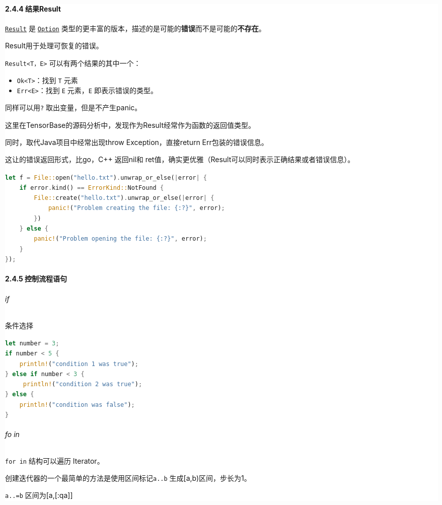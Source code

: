 
#### 2.4.4 结果Result

[`Result`](https://doc.rust-lang.org/std/result/enum.Result.html) 是 [`Option`](https://doc.rust-lang.org/std/option/enum.Option.html) 类型的更丰富的版本，描述的是可能的**错误**而不是可能的**不存在**。

Result用于处理可恢复的错误。

`Result<T，E>` 可以有两个结果的其中一个：

- `Ok<T>`：找到 `T` 元素
- `Err<E>`：找到 `E` 元素，`E` 即表示错误的类型。

同样可以用`?` 取出变量，但是不产生panic。

这里在TensorBase的源码分析中，发现作为Result经常作为函数的返回值类型。

同时，取代Java项目中经常出现throw Exception，直接return Err包装的错误信息。

这让的错误返回形式，比go，C++ 返回nil和 ret值，确实更优雅（Result可以同时表示正确结果或者错误信息）。

```rust
let f = File::open("hello.txt").unwrap_or_else(|error| {
    if error.kind() == ErrorKind::NotFound {
        File::create("hello.txt").unwrap_or_else(|error| {
            panic!("Problem creating the file: {:?}", error);
        })
    } else {
        panic!("Problem opening the file: {:?}", error);
    }
});
```





#### 2.4.5 控制流程语句

###### if

条件选择

```rust
let number = 3;
if number < 5 {
    println!("condition 1 was true");
} else if number < 3 {
     println!("condition 2 was true");
} else {
    println!("condition was false");
}
```

###### fo in

`for in` 结构可以遍历 Iterator。

创建迭代器的一个最简单的方法是使用区间标记`a..b` 生成[a,b)区间，步长为1。

`a..=b` 区间为[a,[:qa]]
